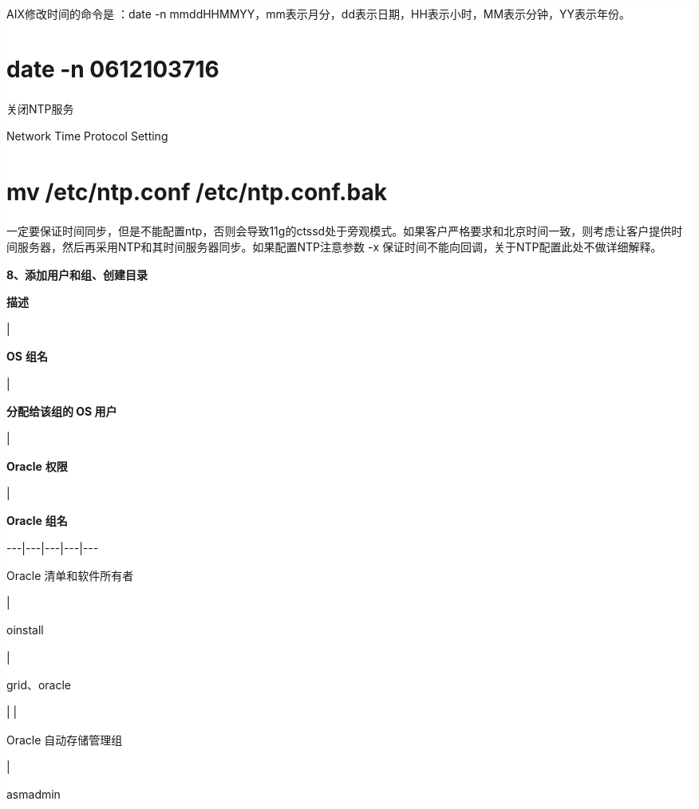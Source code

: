 AIX修改时间的命令是 ：date -n mmddHHMMYY，mm表示月分，dd表示日期，HH表示小时，MM表示分钟，YY表示年份。

# date -n 0612103716

关闭NTP服务

Network Time Protocol Setting

# mv /etc/ntp.conf /etc/ntp.conf.bak

一定要保证时间同步，但是不能配置ntp，否则会导致11g的ctssd处于旁观模式。如果客户严格要求和北京时间一致，则考虑让客户提供时间服务器，然后再采用NTP和其时间服务器同步。如果配置NTP注意参数
-x 保证时间不能向回调，关于NTP配置此处不做详细解释。

 **8、添加用户和组、创建目录**

 **描述**

|

 **OS** **组名**

|

 **分配给该组的 OS 用户**

|

 **Oracle** **权限**

|

 **Oracle** **组名**  
  
---|---|---|---|---  
  
Oracle 清单和软件所有者

|

oinstall

|

grid、oracle

| |  
  
Oracle 自动存储管理组

|

asmadmin
